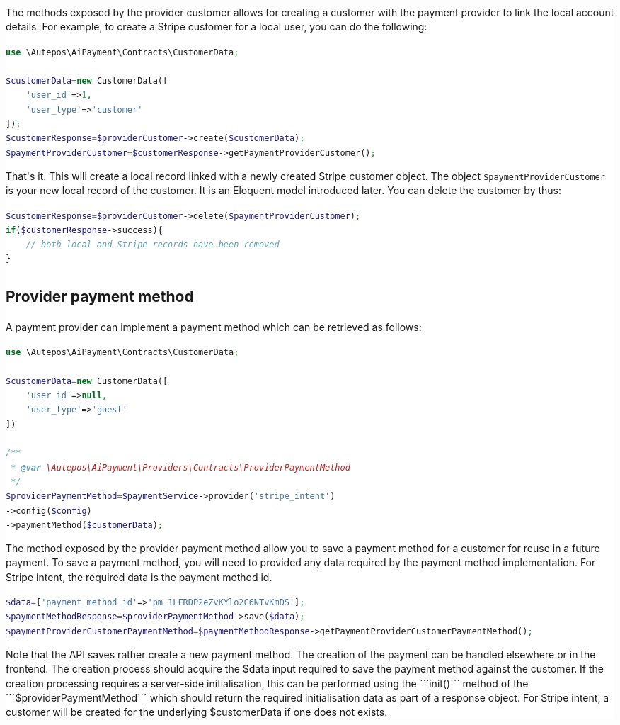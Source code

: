 The methods exposed by the provider customer allows for creating a customer with the payment provider to link the local account details. For example, to create a Stripe customer for a local user, you can do the following:

```php
use \Autepos\AiPayment\Contracts\CustomerData;

$customerData=new CustomerData([
    'user_id'=>1,
    'user_type'=>'customer'
]);
$customerResponse=$providerCustomer->create($customerData);
$paymentProviderCustomer=$customerResponse->getPaymentProviderCustomer();
```
That's it. This will create a local record linked with a newly created Stripe customer object. The object ```$paymentProviderCustomer``` is your new local record of the customer. It is an Eloquent model introduced later. You can delete the customer by thus:

```php
$customerResponse=$providerCustomer->delete($paymentProviderCustomer);
if($customerResponse->success){
    // both local and Stripe records have been removed
}
```




## Provider payment method
A payment provider can implement a payment method which can be retrieved as follows:
```php
use \Autepos\AiPayment\Contracts\CustomerData;

$customerData=new CustomerData([
    'user_id'=>null,
    'user_type'=>'guest'
])

/**
 * @var \Autepos\AiPayment\Providers\Contracts\ProviderPaymentMethod
 */ 
$providerPaymentMethod=$paymentService->provider('stripe_intent')
->config($config)
->paymentMethod($customerData);
```
The method exposed by the provider payment method allow you to save a payment method for a customer for reuse in a future payment. To save a payment method, you will need to provided any data required by the payment method implementation. For Stripe intent, the required data is the payment method id.

```php
$data=['payment_method_id'=>'pm_1LFRDP2eZvKYlo2C6NTvKmDS'];
$paymentMethodResponse=$providerPaymentMethod->save($data);
$paymentProviderCustomerPaymentMethod=$paymentMethodResponse->getPaymentProviderCustomerPaymentMethod();
```
Note that the API saves rather create a new payment method. The creation of the payment can be handled elsewhere or in the frontend. The creation process should acquire the $data input required to save the payment method against the customer. If the creation processing requires a server-side initialisation, this can be performed using the ```init()``` method of the ```$providerPaymentMethod``` which should return the required initialisation data as part of a response object. For Stripe intent, a customer will be created for the underlying $customerData if one does not exists. 
